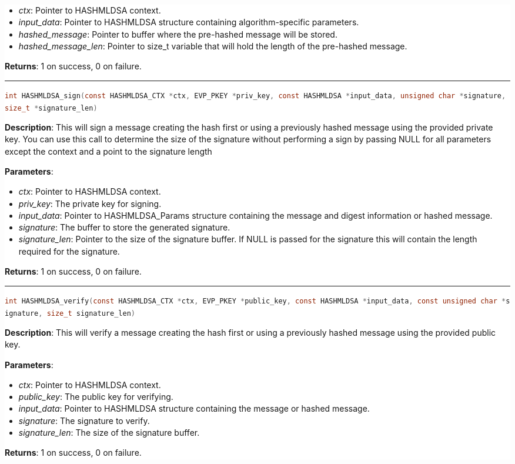 - *ctx*: Pointer to HASHMLDSA context.
- *input_data*: Pointer to HASHMLDSA structure containing algorithm-specific parameters.
- *hashed_message*: Pointer to buffer where the pre-hashed message will be stored.
- *hashed_message_len*: Pointer to size_t variable that will hold the length of the pre-hashed message.

**Returns**:
1 on success, 0 on failure.

---

```c
int HASHMLDSA_sign(const HASHMLDSA_CTX *ctx, EVP_PKEY *priv_key, const HASHMLDSA *input_data, unsigned char *signature, size_t *signature_len)
```

**Description**:
This will sign a message creating the hash first or using a previously hashed message using the provided private key. You can use this call to determine the size of the signature without performing a sign by passing NULL for all parameters except the context and a point to the signature length

**Parameters**:

- *ctx*: Pointer to HASHMLDSA context.
- *priv_key*: The private key for signing.
- *input_data*: Pointer to HASHMLDSA_Params structure containing the message and digest information or hashed message.
- *signature*: The buffer to store the generated signature.
- *signature_len*: Pointer to the size of the signature buffer. If NULL is passed for the signature this will contain the length required for the signature.

**Returns**:
1 on success, 0 on failure.

---

```c
int HASHMLDSA_verify(const HASHMLDSA_CTX *ctx, EVP_PKEY *public_key, const HASHMLDSA *input_data, const unsigned char *signature, size_t signature_len)
```

**Description**:
This will verify a message creating the hash first or using a previously hashed message using the provided public key.

**Parameters**:

- *ctx*: Pointer to HASHMLDSA context.
- *public_key*: The public key for verifying.
- *input_data*: Pointer to HASHMLDSA structure containing the message or hashed message.
- *signature*: The signature to verify.
- *signature_len*: The size of the signature buffer.

**Returns**:
1 on success, 0 on failure.

